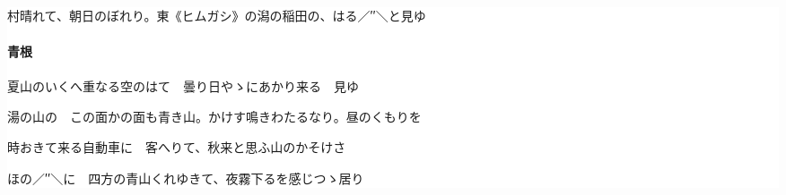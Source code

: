 

村晴れて、朝日のぼれり。東《ヒムガシ》の潟の稲田の、はる／″＼と見ゆ





#### 青根






夏山のいくへ重なる空のはて　曇り日やゝにあかり来る　見ゆ



湯の山の　この面かの面も青き山。かけす鳴きわたるなり。昼のくもりを



時おきて来る自動車に　客へりて、秋来と思ふ山のかそけさ



ほの／″＼に　四方の青山くれゆきて、夜霧下るを感じつゝ居り




